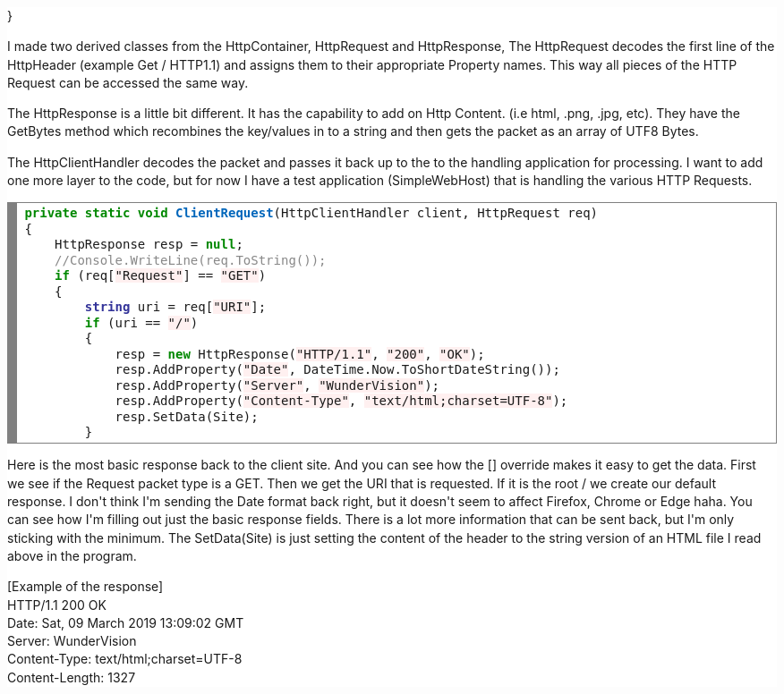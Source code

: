 }
</pre></div>

I made two derived classes from the HttpContainer, HttpRequest and HttpResponse, The HttpRequest decodes the first line of the HttpHeader (example Get / HTTP1.1) and assigns them to their appropriate Property names. This way all pieces of the HTTP Request can be accessed the same way.

The HttpResponse is a little bit different. It has the capability to add on Http Content. (i.e html, .png, .jpg, etc). They have the GetBytes method which recombines the key/values in to a string and then gets the packet as an array of UTF8 Bytes. 

The HttpClientHandler decodes the packet and passes it back up to the to the handling application for processing. I want to add one more layer to the code, but for now I have a test application (SimpleWebHost) that is handling the various HTTP Requests.

<div style="background: #ffffff; overflow:auto;width:auto;border:solid gray;border-width:.1em .1em .1em .8em;padding:.2em .6em;"><pre style="margin: 0; line-height: 125%"><span style="color: #008800; font-weight: bold">private</span> <span style="color: #008800; font-weight: bold">static</span> <span style="color: #008800; font-weight: bold">void</span> <span style="color: #0066BB; font-weight: bold">ClientRequest</span>(HttpClientHandler client, HttpRequest req)
{
    HttpResponse resp = <span style="color: #008800; font-weight: bold">null</span>;
    <span style="color: #888888">//Console.WriteLine(req.ToString());</span>
    <span style="color: #008800; font-weight: bold">if</span> (req[<span style="background-color: #fff0f0">"Request"</span>] == <span style="background-color: #fff0f0">"GET"</span>)
    {
        <span style="color: #333399; font-weight: bold">string</span> uri = req[<span style="background-color: #fff0f0">"URI"</span>];
        <span style="color: #008800; font-weight: bold">if</span> (uri == <span style="background-color: #fff0f0">"/"</span>)
        {
            resp = <span style="color: #008800; font-weight: bold">new</span> HttpResponse(<span style="background-color: #fff0f0">"HTTP/1.1"</span>, <span style="background-color: #fff0f0">"200"</span>, <span style="background-color: #fff0f0">"OK"</span>);
            resp.AddProperty(<span style="background-color: #fff0f0">"Date"</span>, DateTime.Now.ToShortDateString());
            resp.AddProperty(<span style="background-color: #fff0f0">"Server"</span>, <span style="background-color: #fff0f0">"WunderVision"</span>);
            resp.AddProperty(<span style="background-color: #fff0f0">"Content-Type"</span>, <span style="background-color: #fff0f0">"text/html;charset=UTF-8"</span>);
            resp.SetData(Site);
        }
</pre></div>

Here is the most basic response back to the client site. And you can see how the [] override makes it easy to get the data. First we see if the Request packet type is a GET. Then we get the URI that is requested. If it is the root / we create our default response. I don't think I'm sending the Date format back right, but it doesn't seem to affect Firefox, Chrome or Edge haha. You can see how I'm filling out just the basic response fields. There is a lot more information that can be sent back, but I'm only sticking with the minimum. The SetData(Site) is just setting the content of the header to the string version of an HTML file I read above in the program.

[Example of the response]  
HTTP/1.1 200 OK  
Date:  Sat, 09 March 2019 13:09:02 GMT  
Server: WunderVision  
Content-Type: text/html;charset=UTF-8   
Content-Length: 1327  
<html .... some html data from a file ...
